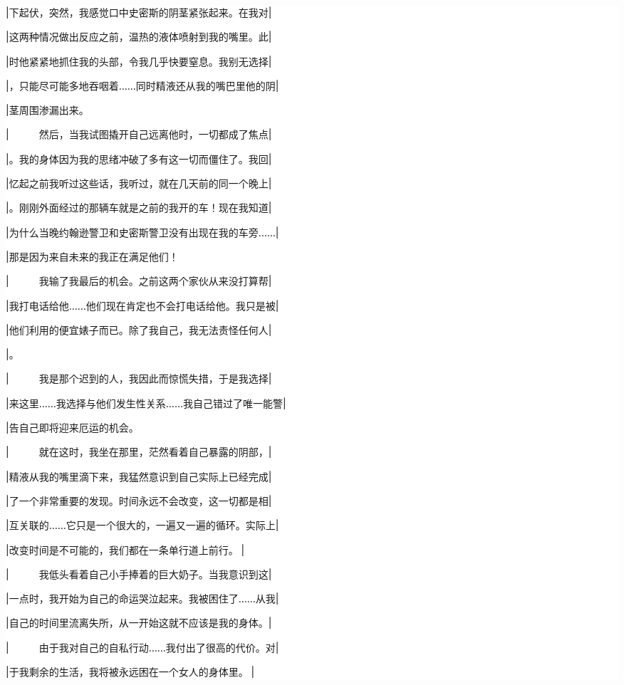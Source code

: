 |下起伏，突然，我感觉口中史密斯的阴茎紧张起来。在我对|

|这两种情况做出反应之前，温热的液体喷射到我的嘴里。此|

|时他紧紧地抓住我的头部，令我几乎快要窒息。我别无选择|

|，只能尽可能多地吞咽着……同时精液还从我的嘴巴里他的阴|

|茎周围渗漏出来。

|　　　然后，当我试图撬开自己远离他时，一切都成了焦点|

|。我的身体因为我的思绪冲破了多有这一切而僵住了。我回|

|忆起之前我听过这些话，我听过，就在几天前的同一个晚上|

|。刚刚外面经过的那辆车就是之前的我开的车！现在我知道|

|为什么当晚约翰逊警卫和史密斯警卫没有出现在我的车旁……|

|那是因为来自未来的我正在满足他们！

|　　　我输了我最后的机会。之前这两个家伙从来没打算帮|

|我打电话给他……他们现在肯定也不会打电话给他。我只是被|

|他们利用的便宜婊子而已。除了我自己，我无法责怪任何人|

|。

|　　　我是那个迟到的人，我因此而惊慌失措，于是我选择|

|来这里……我选择与他们发生性关系……我自己错过了唯一能警|

|告自己即将迎来厄运的机会。

|　　　就在这时，我坐在那里，茫然看着自己暴露的阴部，|

|精液从我的嘴里滴下来，我猛然意识到自己实际上已经完成|

|了一个非常重要的发现。时间永远不会改变，这一切都是相|

|互关联的……它只是一个很大的，一遍又一遍的循环。实际上|

|改变时间是不可能的，我们都在一条单行道上前行。      |

|　　　我低头看着自己小手捧着的巨大奶子。当我意识到这|

|一点时，我开始为自己的命运哭泣起来。我被困住了……从我|

|自己的时间里流离失所，从一开始这就不应该是我的身体。|

|　　　由于我对自己的自私行动……我付出了很高的代价。对|

|于我剩余的生活，我将被永远困在一个女人的身体里。    |


